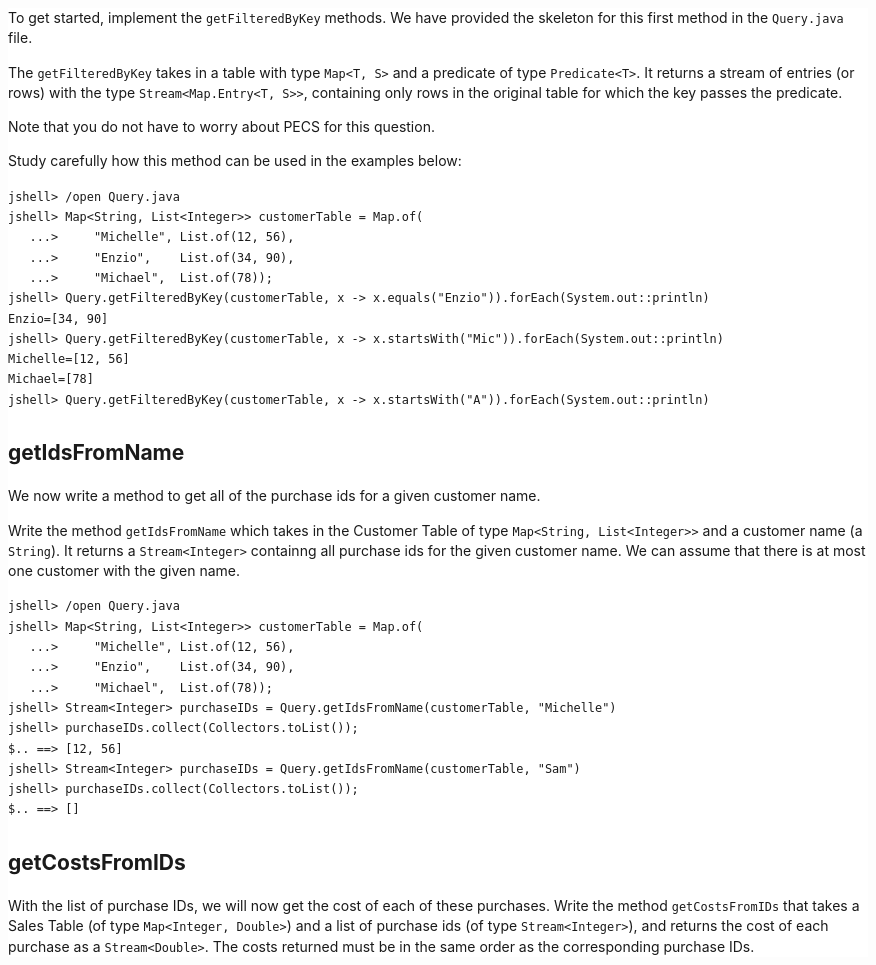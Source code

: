 To get started, implement the `getFilteredByKey` methods. We have provided the skeleton for this first method in the `Query.java` file.

The `getFilteredByKey` takes in a table with type `Map<T, S>` and a predicate of type `Predicate<T>`.  It returns a stream of entries (or rows) with the type `Stream<Map.Entry<T, S>>`, containing only rows in the original table for which the key passes the predicate.

Note that you do not have to worry about PECS for this question.

Study carefully how this method can be used in the examples below:

```
jshell> /open Query.java
jshell> Map<String, List<Integer>> customerTable = Map.of(
   ...>     "Michelle", List.of(12, 56), 
   ...>     "Enzio",    List.of(34, 90), 
   ...>     "Michael",  List.of(78));
jshell> Query.getFilteredByKey(customerTable, x -> x.equals("Enzio")).forEach(System.out::println)
Enzio=[34, 90]
jshell> Query.getFilteredByKey(customerTable, x -> x.startsWith("Mic")).forEach(System.out::println)
Michelle=[12, 56]
Michael=[78]
jshell> Query.getFilteredByKey(customerTable, x -> x.startsWith("A")).forEach(System.out::println)
```

## getIdsFromName

We now write a method to get all of the purchase ids for a given customer name.  

Write the method `getIdsFromName` which takes in the Customer Table of type `Map<String, List<Integer>>` and a customer name (a `String`).  It returns a `Stream<Integer>` containng all purchase ids for the given customer name.  We can assume that there is at most one customer with the given name.

```
jshell> /open Query.java
jshell> Map<String, List<Integer>> customerTable = Map.of(
   ...>     "Michelle", List.of(12, 56), 
   ...>     "Enzio",    List.of(34, 90), 
   ...>     "Michael",  List.of(78));
jshell> Stream<Integer> purchaseIDs = Query.getIdsFromName(customerTable, "Michelle")
jshell> purchaseIDs.collect(Collectors.toList());
$.. ==> [12, 56]
jshell> Stream<Integer> purchaseIDs = Query.getIdsFromName(customerTable, "Sam")
jshell> purchaseIDs.collect(Collectors.toList());
$.. ==> []

```

## getCostsFromIDs

With the list of purchase IDs, we will now get the cost of each of these purchases.  Write the method `getCostsFromIDs` that takes a Sales Table (of type `Map<Integer, Double>`) and a list of purchase ids (of type `Stream<Integer>`), and returns the cost of each purchase as a `Stream<Double>`.  The costs returned must be in the same order as the corresponding purchase IDs.
